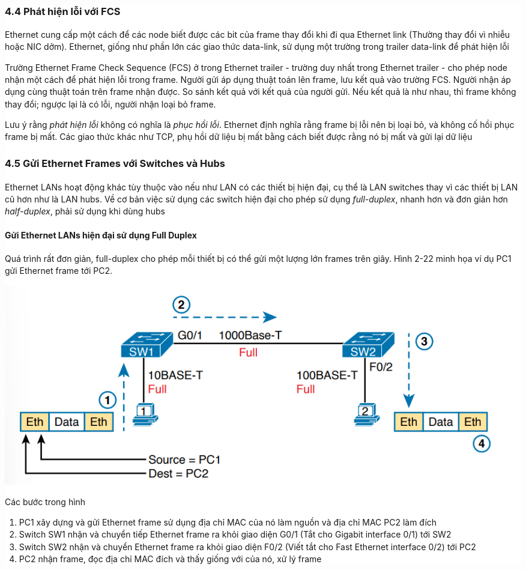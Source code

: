 

### 4.4 Phát hiện lỗi với FCS

Ethernet cung cấp một cách để các node biết được các bit của frame thay đổi khi đi qua Ethernet link (Thường thay đổi vì nhiễu hoặc NIC dởm). Ethernet, giống như phần lớn các giao thức data-link, sử dụng một trường trong trailer data-link để phát hiện lỗi

Trường Ethernet Frame Check Sequence (FCS) ở trong Ethernet trailer - trường duy nhất trong Ethernet trailer - cho phép node nhận một cách để phát hiện lỗi trong frame. Người gửi áp dụng thuật toán lên frame, lưu kết quả vào trường FCS. Người nhận áp dụng cùng thuật toán trên frame nhận được. So sánh kết quả với kết quả của người gửi. Nếu kết quả là như nhau, thì frame không thay đổi; ngược lại là có lỗi, người nhận loại bỏ frame.

Lưu ý rằng *phát hiện lỗi* không có nghĩa là *phục hồi lỗi*. Ethernet định nghĩa rằng frame bị lỗi nên bị loại bỏ, và không cố hồi phục frame bị mất. Các giao thức khác như TCP, phụ hồi dữ liệu bị mất bằng cách biết được rằng nó bị mất và gửi lại dữ liệu

### 4.5 Gửi Ethernet Frames với Switches và Hubs
Ethernet LANs hoạt động khác tùy thuộc vào nếu như LAN có các thiết bị hiện đại, cụ thể là LAN switches thay vì các thiết bị LAN cũ hơn như là LAN hubs. Về cơ bản việc sử dụng các switch hiện đại cho phép sử dụng *full-duplex*, nhanh hơn và đơn giản hơn *half-duplex*, phải sử dụng khi dùng hubs

#### Gửi Ethernet LANs hiện đại sử dụng Full Duplex
Quá trình rất đơn giản, full-duplex cho phép mỗi thiết bị có thể gửi một lượng lớn frames trên giây. Hình 2-22 minh họa ví dụ PC1 gửi Ethernet frame tới PC2.


![](./img/28-duplex.png)


Các bước trong hình
1. PC1 xây dựng và gửi Ethernet frame sử dụng địa chỉ MAC của nó làm nguồn và địa chỉ MAC PC2 làm đích
2. Switch SW1 nhận và chuyển tiếp Ethernet frame ra khỏi giao diện G0/1 (Tắt cho Gigabit interface 0/1) tới SW2
3. Switch SW2 nhận và chuyển Ethernet frame ra khỏi giao diện F0/2 (Viết tắt cho Fast Ethernet interface 0/2) tới PC2
4. PC2 nhận frame, đọc địa chỉ MAC đích và thấy giống với của nó, xử lý frame
